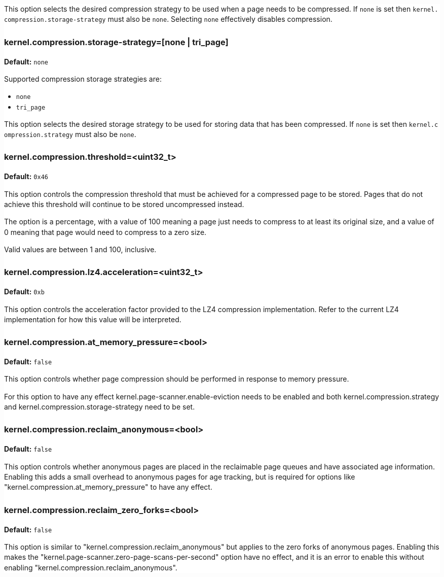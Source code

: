 This option selects the desired compression strategy to be used when a page needs to be compressed.
If `none` is set then `kernel.compression.storage-strategy` must also be `none`. Selecting `none`
effectively disables compression.

### kernel.compression.storage-strategy=\[none | tri_page\]

**Default:** `none`

Supported compression storage strategies are:
- `none`
- `tri_page`

This option selects the desired storage strategy to be used for storing data that has been
compressed. If `none` is set then `kernel.compression.strategy` must also be `none`.

### kernel.compression.threshold=\<uint32_t>

**Default:** `0x46`

This option controls the compression threshold that must be achieved for a compressed page to be
stored. Pages that do not achieve this threshold will continue to be stored uncompressed instead.

The option is a percentage, with a value of 100 meaning a page just needs to compress to at least
its original size, and a value of 0 meaning that page would need to compress to a zero size.

Valid values are between 1 and 100, inclusive.

### kernel.compression.lz4.acceleration=\<uint32_t>

**Default:** `0xb`

This option controls the acceleration factor provided to the LZ4 compression implementation. Refer
to the current LZ4 implementation for how this value will be interpreted.

### kernel.compression.at_memory_pressure=\<bool>

**Default:** `false`

This option controls whether page compression should be performed in response to memory pressure.

For this option to have any effect kernel.page-scanner.enable-eviction needs to be enabled and both
kernel.compression.strategy and kernel.compression.storage-strategy need to be set.

### kernel.compression.reclaim_anonymous=\<bool>

**Default:** `false`

This option controls whether anonymous pages are placed in the reclaimable page queues and have
associated age information. Enabling this adds a small overhead to anonymous pages for age tracking,
but is required for options like "kernel.compression.at_memory_pressure" to have any effect.

### kernel.compression.reclaim_zero_forks=\<bool>

**Default:** `false`

This option is similar to "kernel.compression.reclaim_anonymous" but applies to the zero forks of
anonymous pages. Enabling this makes the "kernel.page-scanner.zero-page-scans-per-second" option
have no effect, and it is an error to enable this without enabling "kernel.compression.reclaim_anonymous".
